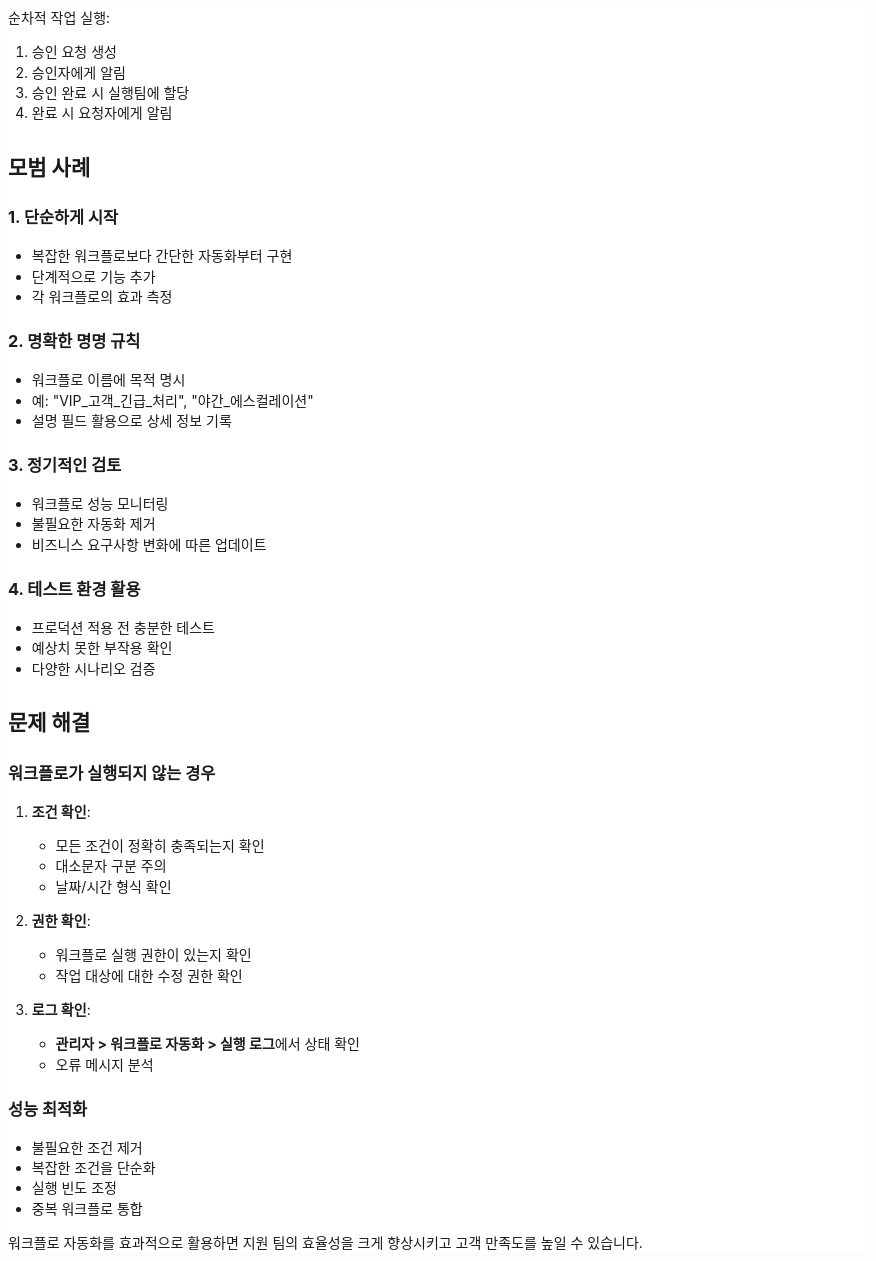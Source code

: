 순차적 작업 실행:
1. 승인 요청 생성
2. 승인자에게 알림
3. 승인 완료 시 실행팀에 할당
4. 완료 시 요청자에게 알림

## 모범 사례

### 1. 단순하게 시작

- 복잡한 워크플로보다 간단한 자동화부터 구현
- 단계적으로 기능 추가
- 각 워크플로의 효과 측정

### 2. 명확한 명명 규칙

- 워크플로 이름에 목적 명시
- 예: "VIP_고객_긴급_처리", "야간_에스컬레이션"
- 설명 필드 활용으로 상세 정보 기록

### 3. 정기적인 검토

- 워크플로 성능 모니터링
- 불필요한 자동화 제거
- 비즈니스 요구사항 변화에 따른 업데이트

### 4. 테스트 환경 활용

- 프로덕션 적용 전 충분한 테스트
- 예상치 못한 부작용 확인
- 다양한 시나리오 검증

## 문제 해결

### 워크플로가 실행되지 않는 경우

1. **조건 확인**:
   - 모든 조건이 정확히 충족되는지 확인
   - 대소문자 구분 주의
   - 날짜/시간 형식 확인

2. **권한 확인**:
   - 워크플로 실행 권한이 있는지 확인
   - 작업 대상에 대한 수정 권한 확인

3. **로그 확인**:
   - **관리자 &gt; 워크플로 자동화 &gt; 실행 로그**에서 상태 확인
   - 오류 메시지 분석

### 성능 최적화

- 불필요한 조건 제거
- 복잡한 조건을 단순화
- 실행 빈도 조정
- 중복 워크플로 통합

워크플로 자동화를 효과적으로 활용하면 지원 팀의 효율성을 크게 향상시키고 고객 만족도를 높일 수 있습니다.